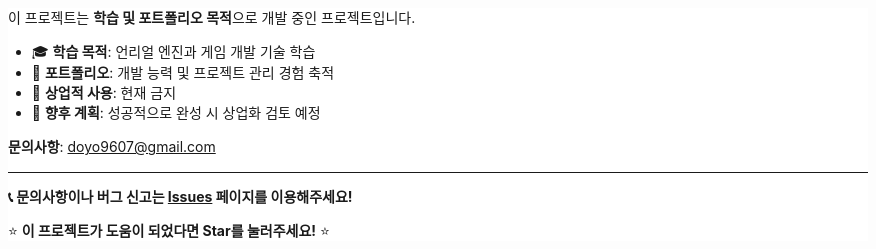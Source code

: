 이 프로젝트는 **학습 및 포트폴리오 목적**으로 개발 중인 프로젝트입니다.

- 🎓 **학습 목적**: 언리얼 엔진과 게임 개발 기술 학습
- 💼 **포트폴리오**: 개발 능력 및 프로젝트 관리 경험 축적
- 🚫 **상업적 사용**: 현재 금지
- 🔄 **향후 계획**: 성공적으로 완성 시 상업화 검토 예정

**문의사항**: doyo9607@gmail.com

---

**📞 문의사항이나 버그 신고는 [Issues](https://github.com/fut71/Project_MPHP/issues) 페이지를 이용해주세요!**

⭐ **이 프로젝트가 도움이 되었다면 Star를 눌러주세요!** ⭐
